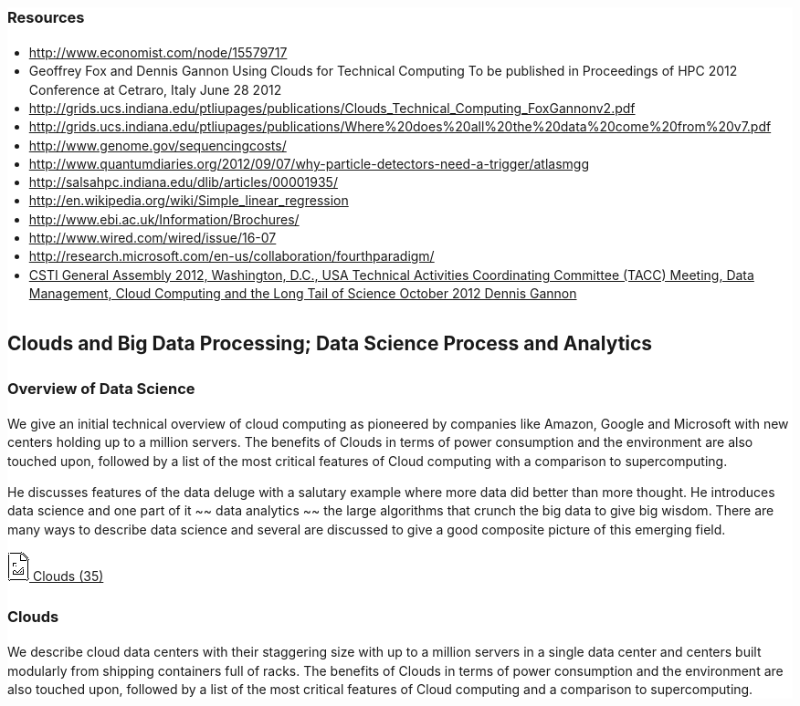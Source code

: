 ### Resources

-   <http://www.economist.com/node/15579717>
-   Geoffrey Fox and Dennis Gannon Using Clouds for Technical Computing
    To be published in Proceedings of HPC 2012 Conference at Cetraro,
    Italy June 28 2012
-   <http://grids.ucs.indiana.edu/ptliupages/publications/Clouds_Technical_Computing_FoxGannonv2.pdf>
-   <http://grids.ucs.indiana.edu/ptliupages/publications/Where%20does%20all%20the%20data%20come%20from%20v7.pdf>
-   <http://www.genome.gov/sequencingcosts/>
-   <http://www.quantumdiaries.org/2012/09/07/why-particle-detectors-need-a-trigger/atlasmgg>
-   <http://salsahpc.indiana.edu/dlib/articles/00001935/>
-   <http://en.wikipedia.org/wiki/Simple_linear_regression>
-   <http://www.ebi.ac.uk/Information/Brochures/>
-   <http://www.wired.com/wired/issue/16-07>
-   <http://research.microsoft.com/en-us/collaboration/fourthparadigm/>
-   [CSTI General Assembly 2012, Washington, D.C., USA Technical
    Activities Coordinating Committee (TACC) Meeting, Data Management,
    Cloud Computing and the Long Tail of Science October 2012 Dennis
    Gannon](https://sites.google.com/site/opensourceiotcloud/)

## Clouds and Big Data Processing; Data Science Process and Analytics

### Overview of Data Science

We give an initial technical overview of cloud computing as pioneered by
companies like Amazon, Google and Microsoft with new centers holding up
to a million servers. The benefits of Clouds in terms of power
consumption and the environment are also touched upon, followed by a
list of the most critical features of Cloud computing with a comparison
to supercomputing.

He discusses features of the data deluge with a salutary example where
more data did better than more thought. He introduces data science and
one part of it \~\~ data analytics \~\~ the large algorithms that crunch
the big data to give big wisdom. There are many ways to describe data
science and several are discussed to give a good composite picture of
this emerging field.

[![Presentation](images/presentation.png) Clouds
(35)](https://drive.google.com/open?id=0B88HKpainTSfV1FwdktnbTl3T1k)

### Clouds

We describe cloud data centers with their staggering size with up to a
million servers in a single data center and centers built modularly from
shipping containers full of racks. The benefits of Clouds in terms of
power consumption and the environment are also touched upon, followed by
a list of the most critical features of Cloud computing and a comparison
to supercomputing.
